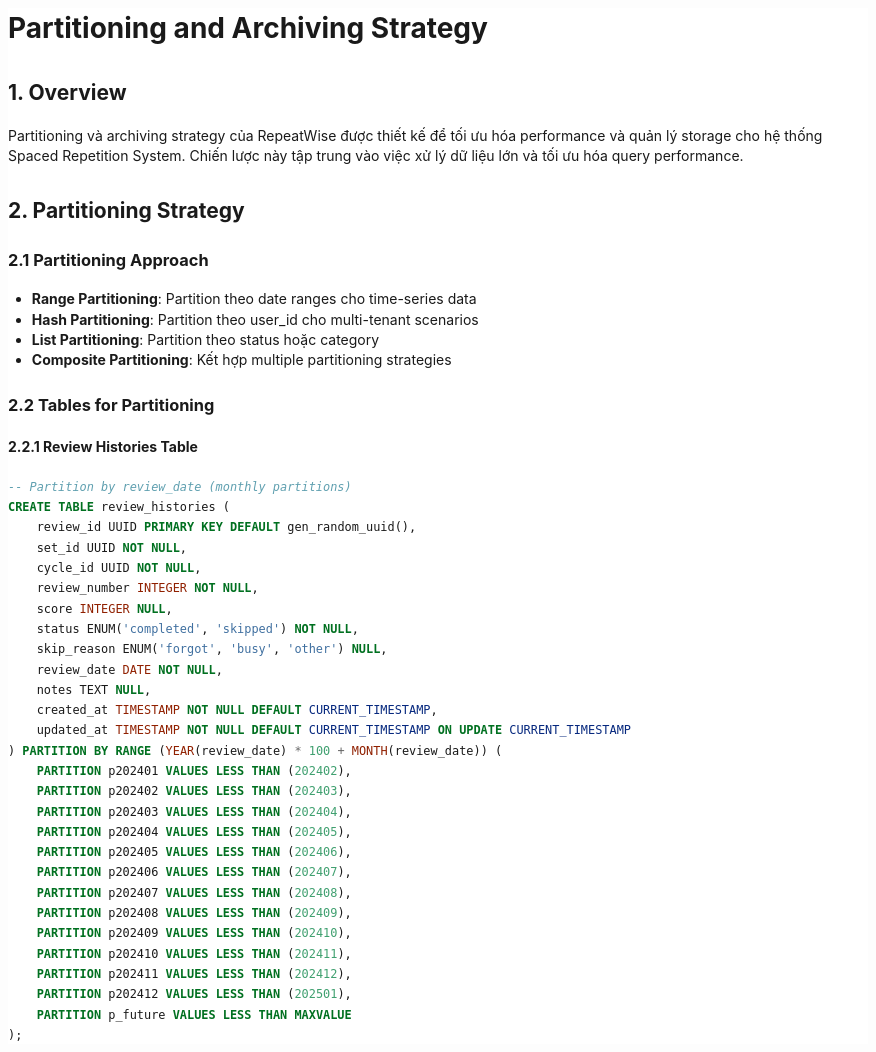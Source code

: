# Partitioning and Archiving Strategy

## 1. Overview

Partitioning và archiving strategy của RepeatWise được thiết kế để tối ưu hóa performance và quản lý storage cho hệ thống Spaced Repetition System. Chiến lược này tập trung vào việc xử lý dữ liệu lớn và tối ưu hóa query performance.

## 2. Partitioning Strategy

### 2.1 Partitioning Approach
- **Range Partitioning**: Partition theo date ranges cho time-series data
- **Hash Partitioning**: Partition theo user_id cho multi-tenant scenarios
- **List Partitioning**: Partition theo status hoặc category
- **Composite Partitioning**: Kết hợp multiple partitioning strategies

### 2.2 Tables for Partitioning

#### 2.2.1 Review Histories Table
```sql
-- Partition by review_date (monthly partitions)
CREATE TABLE review_histories (
    review_id UUID PRIMARY KEY DEFAULT gen_random_uuid(),
    set_id UUID NOT NULL,
    cycle_id UUID NOT NULL,
    review_number INTEGER NOT NULL,
    score INTEGER NULL,
    status ENUM('completed', 'skipped') NOT NULL,
    skip_reason ENUM('forgot', 'busy', 'other') NULL,
    review_date DATE NOT NULL,
    notes TEXT NULL,
    created_at TIMESTAMP NOT NULL DEFAULT CURRENT_TIMESTAMP,
    updated_at TIMESTAMP NOT NULL DEFAULT CURRENT_TIMESTAMP ON UPDATE CURRENT_TIMESTAMP
) PARTITION BY RANGE (YEAR(review_date) * 100 + MONTH(review_date)) (
    PARTITION p202401 VALUES LESS THAN (202402),
    PARTITION p202402 VALUES LESS THAN (202403),
    PARTITION p202403 VALUES LESS THAN (202404),
    PARTITION p202404 VALUES LESS THAN (202405),
    PARTITION p202405 VALUES LESS THAN (202406),
    PARTITION p202406 VALUES LESS THAN (202407),
    PARTITION p202407 VALUES LESS THAN (202408),
    PARTITION p202408 VALUES LESS THAN (202409),
    PARTITION p202409 VALUES LESS THAN (202410),
    PARTITION p202410 VALUES LESS THAN (202411),
    PARTITION p202411 VALUES LESS THAN (202412),
    PARTITION p202412 VALUES LESS THAN (202501),
    PARTITION p_future VALUES LESS THAN MAXVALUE
);
```
